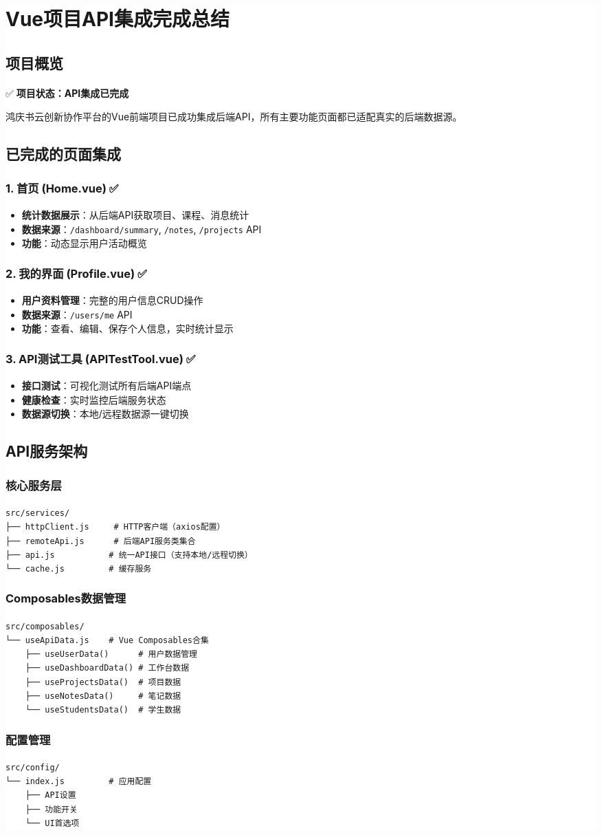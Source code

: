 # Vue项目API集成完成总结

## 项目概览

✅ **项目状态：API集成已完成**

鸿庆书云创新协作平台的Vue前端项目已成功集成后端API，所有主要功能页面都已适配真实的后端数据源。

## 已完成的页面集成

### 1. 首页 (Home.vue) ✅
- **统计数据展示**：从后端API获取项目、课程、消息统计
- **数据来源**：`/dashboard/summary`, `/notes`, `/projects` API
- **功能**：动态显示用户活动概览

### 2. 我的界面 (Profile.vue) ✅
- **用户资料管理**：完整的用户信息CRUD操作
- **数据来源**：`/users/me` API
- **功能**：查看、编辑、保存个人信息，实时统计显示

### 3. API测试工具 (APITestTool.vue) ✅
- **接口测试**：可视化测试所有后端API端点
- **健康检查**：实时监控后端服务状态
- **数据源切换**：本地/远程数据源一键切换

## API服务架构

### 核心服务层
```
src/services/
├── httpClient.js     # HTTP客户端（axios配置）
├── remoteApi.js      # 后端API服务类集合
├── api.js           # 统一API接口（支持本地/远程切换）
└── cache.js         # 缓存服务
```

### Composables数据管理
```
src/composables/
└── useApiData.js    # Vue Composables合集
    ├── useUserData()      # 用户数据管理
    ├── useDashboardData() # 工作台数据
    ├── useProjectsData()  # 项目数据
    ├── useNotesData()     # 笔记数据
    └── useStudentsData()  # 学生数据
```

### 配置管理
```
src/config/
└── index.js         # 应用配置
    ├── API设置
    ├── 功能开关
    └── UI首选项
```

